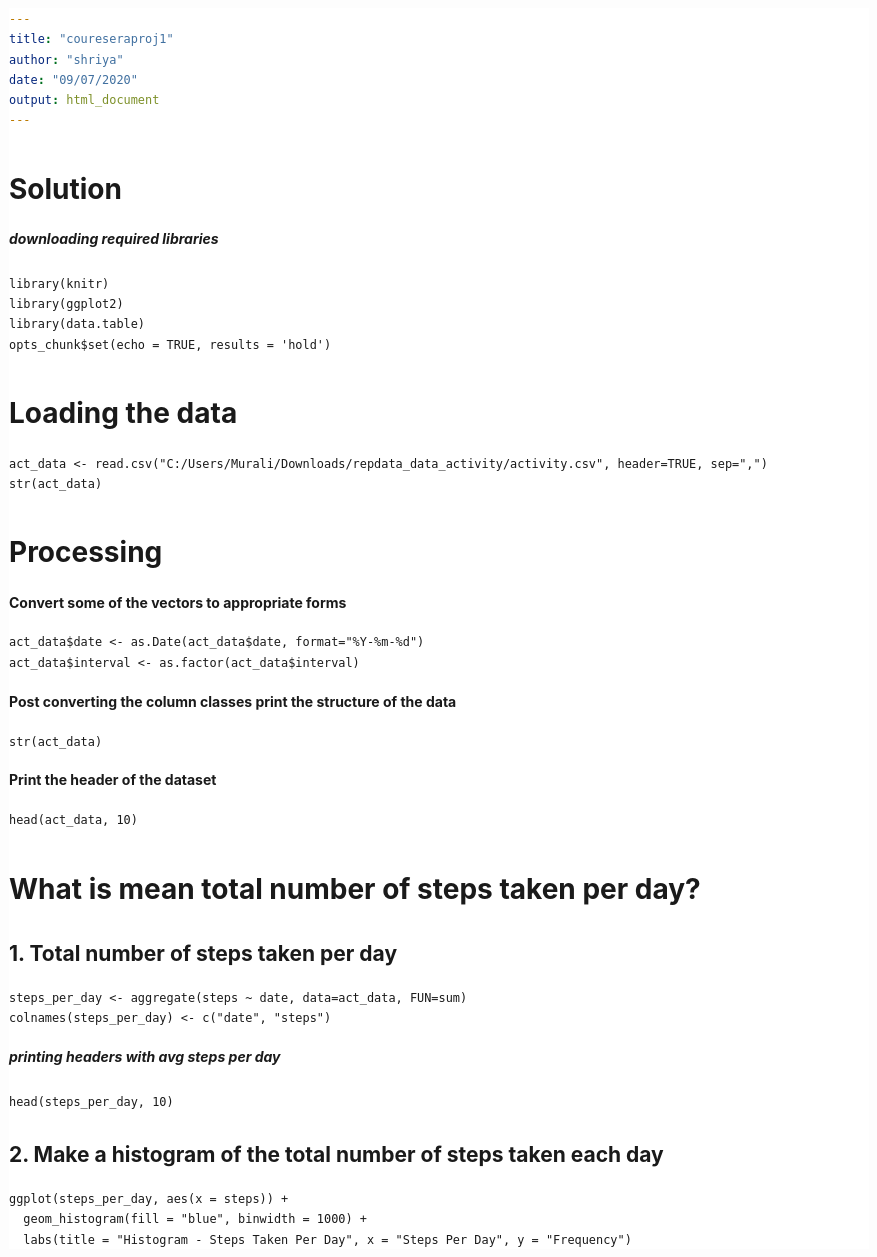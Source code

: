 ```yaml
---
title: "coureseraproj1"
author: "shriya"
date: "09/07/2020"
output: html_document
---
```

# Solution
##### downloading required libraries
```{r echo=TRUE}
library(knitr)
library(ggplot2)
library(data.table)
opts_chunk$set(echo = TRUE, results = 'hold')
```
# Loading the data
```{r echo =TRUE}
act_data <- read.csv("C:/Users/Murali/Downloads/repdata_data_activity/activity.csv", header=TRUE, sep=",")
str(act_data)
```
# Processing
#### Convert some of the vectors to appropriate forms
```{r echo=TRUE}
act_data$date <- as.Date(act_data$date, format="%Y-%m-%d")
act_data$interval <- as.factor(act_data$interval)
```
#### Post converting the column classes print the structure of the data
```{r echo=TRUE}
str(act_data)
```
#### Print the header of the dataset
```{r echo=TRUE}
head(act_data, 10)
```
# What is mean total number of steps taken per day?
## 1. Total number of steps taken per day
```{r echo=TRUE}
steps_per_day <- aggregate(steps ~ date, data=act_data, FUN=sum)
colnames(steps_per_day) <- c("date", "steps")
```
##### printing headers with avg steps per day
```{r echo=TRUE}
head(steps_per_day, 10)
```
## 2. Make a histogram of the total number of steps taken each day
```{r echo= TRUE}
ggplot(steps_per_day, aes(x = steps)) + 
  geom_histogram(fill = "blue", binwidth = 1000) + 
  labs(title = "Histogram - Steps Taken Per Day", x = "Steps Per Day", y = "Frequency")
```
